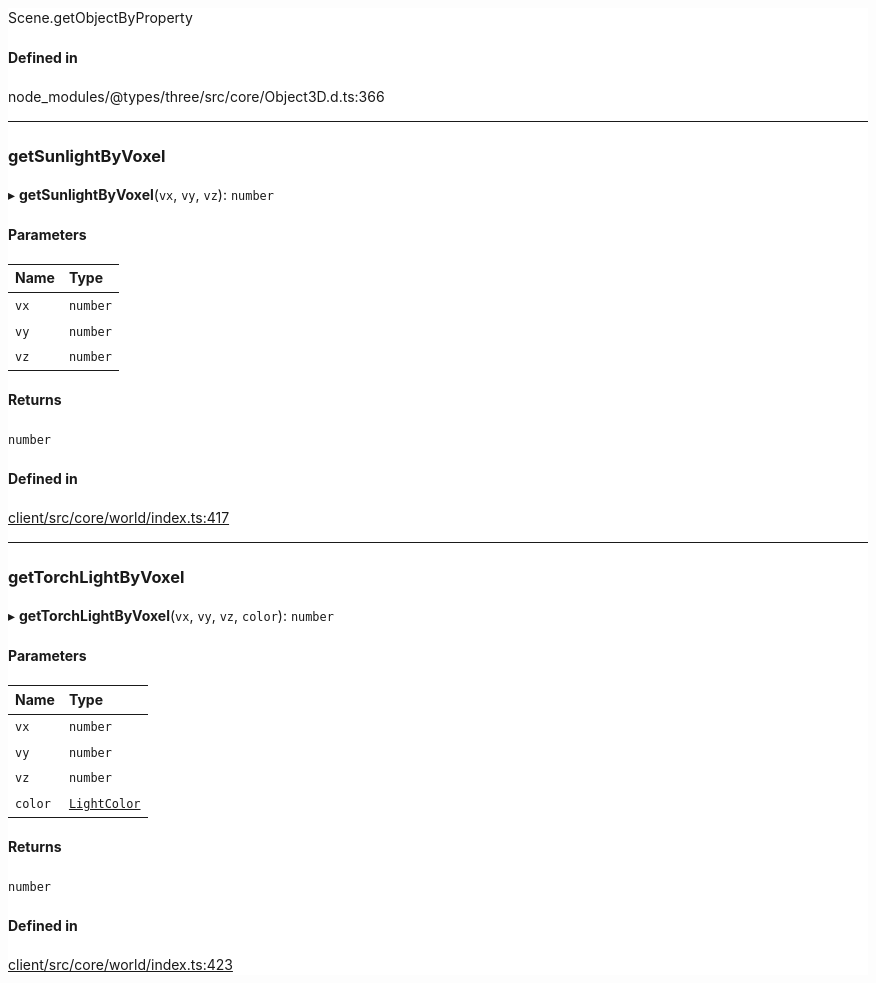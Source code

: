 Scene.getObjectByProperty

#### Defined in

node_modules/@types/three/src/core/Object3D.d.ts:366

___

### getSunlightByVoxel

▸ **getSunlightByVoxel**(`vx`, `vy`, `vz`): `number`

#### Parameters

| Name | Type |
| :------ | :------ |
| `vx` | `number` |
| `vy` | `number` |
| `vz` | `number` |

#### Returns

`number`

#### Defined in

[client/src/core/world/index.ts:417](https://github.com/shaoruu/voxelize/blob/63b1cce/client/src/core/world/index.ts#L417)

___

### getTorchLightByVoxel

▸ **getTorchLightByVoxel**(`vx`, `vy`, `vz`, `color`): `number`

#### Parameters

| Name | Type |
| :------ | :------ |
| `vx` | `number` |
| `vy` | `number` |
| `vz` | `number` |
| `color` | [`LightColor`](../modules.md#lightcolor) |

#### Returns

`number`

#### Defined in

[client/src/core/world/index.ts:423](https://github.com/shaoruu/voxelize/blob/63b1cce/client/src/core/world/index.ts#L423)
